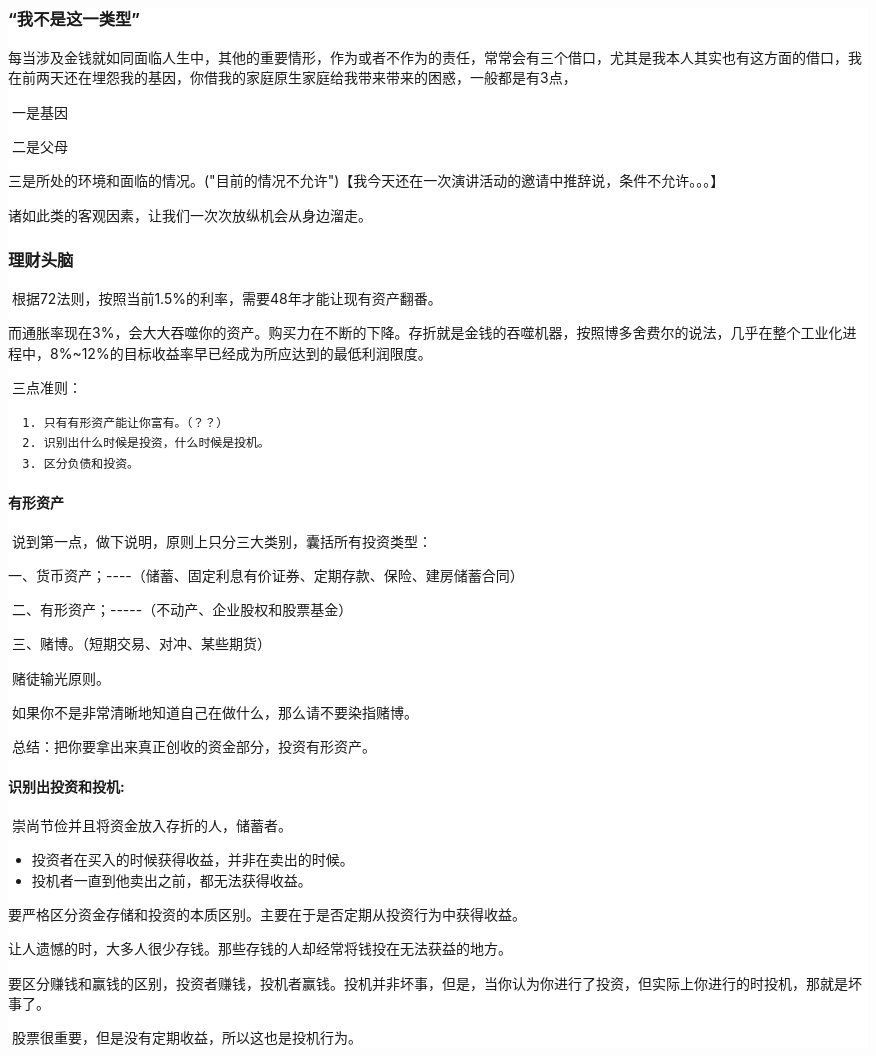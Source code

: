 ### “我不是这一类型”

​		每当涉及金钱就如同面临人生中，其他的重要情形，作为或者不作为的责任，常常会有三个借口，尤其是我本人其实也有这方面的借口，我在前两天还在埋怨我的基因，你借我的家庭原生家庭给我带来带来的困惑，一般都是有3点，

​		一是基因

​		二是父母

​		三是所处的环境和面临的情况。("目前的情况不允许")【我今天还在一次演讲活动的邀请中推辞说，条件不允许。。。】

诸如此类的客观因素，让我们一次次放纵机会从身边溜走。



### 理财头脑

​		根据72法则，按照当前1.5%的利率，需要48年才能让现有资产翻番。

​		而通胀率现在3%，会大大吞噬你的资产。购买力在不断的下降。存折就是金钱的吞噬机器，按照博多舍费尔的说法，几乎在整个工业化进程中，8%~12%的目标收益率早已经成为所应达到的最低利润限度。

​		三点准则：

      1. 只有有形资产能让你富有。（？？）
      2. 识别出什么时候是投资，什么时候是投机。
      3. 区分负债和投资。

#### 有形资产

​		说到第一点，做下说明，原则上只分三大类别，囊括所有投资类型：

​		一、货币资产；----（储蓄、固定利息有价证券、定期存款、保险、建房储蓄合同）

​		二、有形资产；-----（不动产、企业股权和股票基金）

​		三、赌博。（短期交易、对冲、某些期货）

​		赌徒输光原则。

​		如果你不是非常清晰地知道自己在做什么，那么请不要染指赌博。

​		总结：把你要拿出来真正创收的资金部分，投资有形资产。

#### 识别出投资和投机:

​		崇尚节俭并且将资金放入存折的人，储蓄者。



* 投资者在买入的时候获得收益，并非在卖出的时候。
* 投机者一直到他卖出之前，都无法获得收益。



​		要严格区分资金存储和投资的本质区别。主要在于是否定期从投资行为中获得收益。

​		让人遗憾的时，大多人很少存钱。那些存钱的人却经常将钱投在无法获益的地方。



​		要区分赚钱和赢钱的区别，投资者赚钱，投机者赢钱。投机并非坏事，但是，当你认为你进行了投资，但实际上你进行的时投机，那就是坏事了。

​		股票很重要，但是没有定期收益，所以这也是投机行为。
